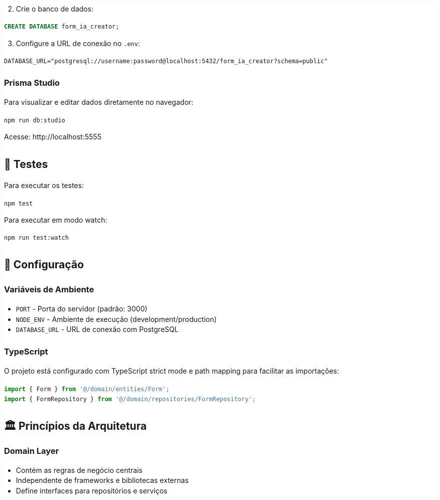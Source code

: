 2. Crie o banco de dados:
```sql
CREATE DATABASE form_ia_creator;
```

3. Configure a URL de conexão no `.env`:
```
DATABASE_URL="postgresql://username:password@localhost:5432/form_ia_creator?schema=public"
```

### Prisma Studio

Para visualizar e editar dados diretamente no navegador:

```bash
npm run db:studio
```

Acesse: http://localhost:5555

## 🧪 Testes

Para executar os testes:

```bash
npm test
```

Para executar em modo watch:

```bash
npm run test:watch
```

## 🔧 Configuração

### Variáveis de Ambiente

- `PORT` - Porta do servidor (padrão: 3000)
- `NODE_ENV` - Ambiente de execução (development/production)
- `DATABASE_URL` - URL de conexão com PostgreSQL

### TypeScript

O projeto está configurado com TypeScript strict mode e path mapping para facilitar as importações:

```typescript
import { Form } from '@/domain/entities/Form';
import { FormRepository } from '@/domain/repositories/FormRepository';
```

## 🏛️ Princípios da Arquitetura

### Domain Layer
- Contém as regras de negócio centrais
- Independente de frameworks e bibliotecas externas
- Define interfaces para repositórios e serviços
